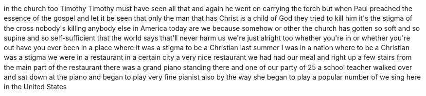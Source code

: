 in the church too
Timothy
Timothy must have seen
all that
and again
he went on
carrying the torch
but when Paul
preached the essence
of the gospel
and let it be seen
that only the man
that has Christ
is a child of God
they tried to kill him
it's the stigma
of the cross
nobody's killing
anybody else
in America today
are we
because somehow
or other
the church
has gotten so soft
and so supine
and so self-sufficient
that the world
says that'll never
harm us
we're just alright
too
whether you're in
or whether you're out
have you ever been
in a place
where it was a stigma
to be a Christian
last summer
I was in a nation
where to be a Christian
was a stigma
we were in a restaurant
in a certain city
a very nice restaurant
we had had our meal
and right up a few stairs
from the main part
of the restaurant
there was a grand piano
standing there
and one of our party
of 25
a school teacher
walked over
and sat down
at the piano
and began to play
very fine pianist
also by the way
she began to play
a popular number
of we sing here
in the United States